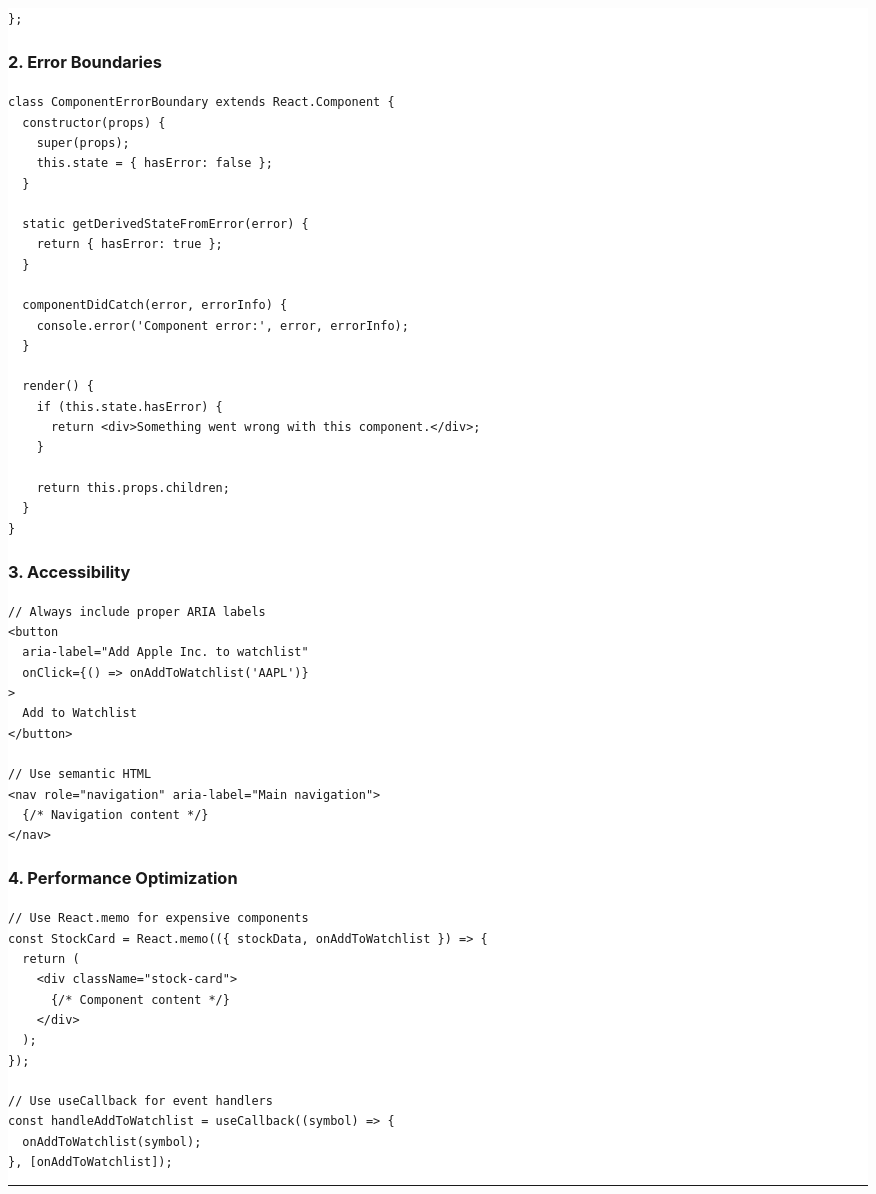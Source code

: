 ```tsx
};
```

### 2. Error Boundaries
```tsx
class ComponentErrorBoundary extends React.Component {
  constructor(props) {
    super(props);
    this.state = { hasError: false };
  }

  static getDerivedStateFromError(error) {
    return { hasError: true };
  }

  componentDidCatch(error, errorInfo) {
    console.error('Component error:', error, errorInfo);
  }

  render() {
    if (this.state.hasError) {
      return <div>Something went wrong with this component.</div>;
    }

    return this.props.children;
  }
}
```

### 3. Accessibility
```tsx
// Always include proper ARIA labels
<button
  aria-label="Add Apple Inc. to watchlist"
  onClick={() => onAddToWatchlist('AAPL')}
>
  Add to Watchlist
</button>

// Use semantic HTML
<nav role="navigation" aria-label="Main navigation">
  {/* Navigation content */}
</nav>
```

### 4. Performance Optimization
```tsx
// Use React.memo for expensive components
const StockCard = React.memo(({ stockData, onAddToWatchlist }) => {
  return (
    <div className="stock-card">
      {/* Component content */}
    </div>
  );
});

// Use useCallback for event handlers
const handleAddToWatchlist = useCallback((symbol) => {
  onAddToWatchlist(symbol);
}, [onAddToWatchlist]);
```

---